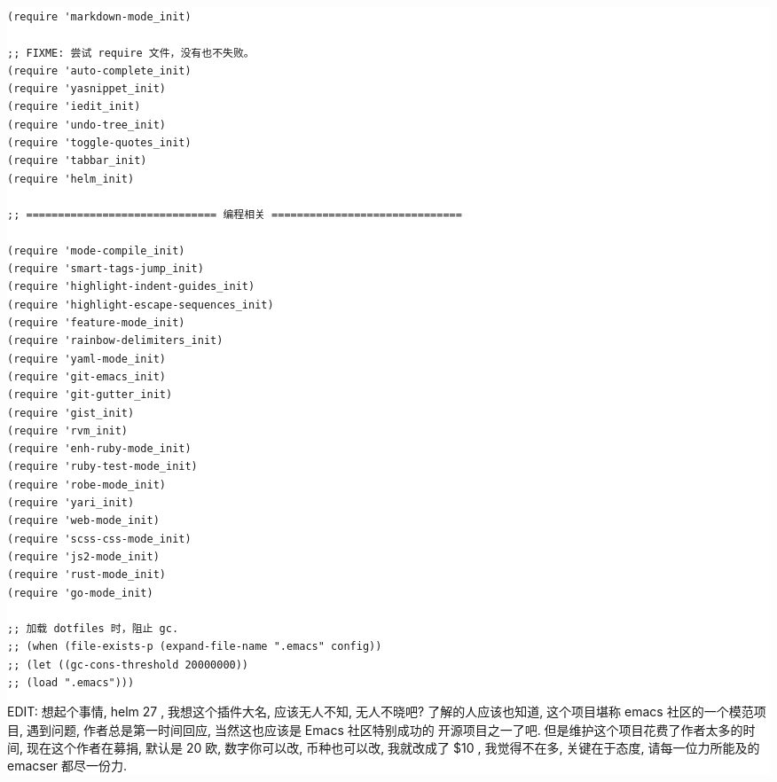 ```elisp
(require 'markdown-mode_init)

;; FIXME: 尝试 require 文件，没有也不失败。
(require 'auto-complete_init)
(require 'yasnippet_init)
(require 'iedit_init)
(require 'undo-tree_init)
(require 'toggle-quotes_init)
(require 'tabbar_init)
(require 'helm_init)

;; ============================== 编程相关 ==============================

(require 'mode-compile_init)
(require 'smart-tags-jump_init)
(require 'highlight-indent-guides_init)
(require 'highlight-escape-sequences_init)
(require 'feature-mode_init)
(require 'rainbow-delimiters_init)
(require 'yaml-mode_init)
(require 'git-emacs_init)
(require 'git-gutter_init)
(require 'gist_init)
(require 'rvm_init)
(require 'enh-ruby-mode_init)
(require 'ruby-test-mode_init)
(require 'robe-mode_init)
(require 'yari_init)
(require 'web-mode_init)
(require 'scss-css-mode_init)
(require 'js2-mode_init)
(require 'rust-mode_init)
(require 'go-mode_init)

;; 加载 dotfiles 时，阻止 gc.
;; (when (file-exists-p (expand-file-name ".emacs" config))
;; (let ((gc-cons-threshold 20000000))
;; (load ".emacs")))
```

EDIT:
想起个事情, helm 27 , 我想这个插件大名, 应该无人不知, 无人不晓吧? 了解的人应该也知道, 这个项目堪称 emacs 社区的一个模范项目, 遇到问题, 作者总是第一时间回应, 当然这也应该是 Emacs 社区特别成功的 开源项目之一了吧.
但是维护这个项目花费了作者太多的时间, 现在这个作者在募捐, 默认是 20 欧, 数字你可以改, 币种也可以改, 我就改成了 $10  , 我觉得不在多, 关键在于态度, 请每一位力所能及的 emacser 都尽一份力.